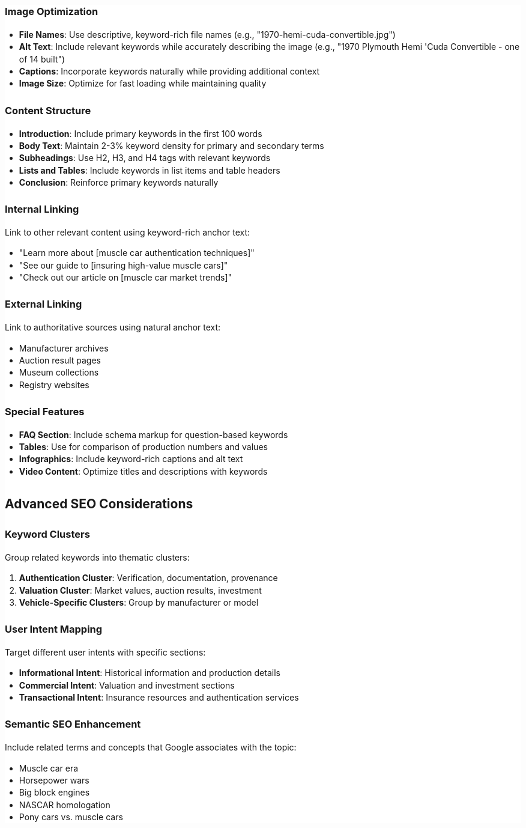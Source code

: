 ### Image Optimization
- **File Names**: Use descriptive, keyword-rich file names (e.g., "1970-hemi-cuda-convertible.jpg")
- **Alt Text**: Include relevant keywords while accurately describing the image (e.g., "1970 Plymouth Hemi 'Cuda Convertible - one of 14 built")
- **Captions**: Incorporate keywords naturally while providing additional context
- **Image Size**: Optimize for fast loading while maintaining quality

### Content Structure
- **Introduction**: Include primary keywords in the first 100 words
- **Body Text**: Maintain 2-3% keyword density for primary and secondary terms
- **Subheadings**: Use H2, H3, and H4 tags with relevant keywords
- **Lists and Tables**: Include keywords in list items and table headers
- **Conclusion**: Reinforce primary keywords naturally

### Internal Linking
Link to other relevant content using keyword-rich anchor text:
- "Learn more about [muscle car authentication techniques]"
- "See our guide to [insuring high-value muscle cars]"
- "Check out our article on [muscle car market trends]"

### External Linking
Link to authoritative sources using natural anchor text:
- Manufacturer archives
- Auction result pages
- Museum collections
- Registry websites

### Special Features
- **FAQ Section**: Include schema markup for question-based keywords
- **Tables**: Use for comparison of production numbers and values
- **Infographics**: Include keyword-rich captions and alt text
- **Video Content**: Optimize titles and descriptions with keywords

## Advanced SEO Considerations

### Keyword Clusters
Group related keywords into thematic clusters:
1. **Authentication Cluster**: Verification, documentation, provenance
2. **Valuation Cluster**: Market values, auction results, investment
3. **Vehicle-Specific Clusters**: Group by manufacturer or model

### User Intent Mapping
Target different user intents with specific sections:
- **Informational Intent**: Historical information and production details
- **Commercial Intent**: Valuation and investment sections
- **Transactional Intent**: Insurance resources and authentication services

### Semantic SEO Enhancement
Include related terms and concepts that Google associates with the topic:
- Muscle car era
- Horsepower wars
- Big block engines
- NASCAR homologation
- Pony cars vs. muscle cars
